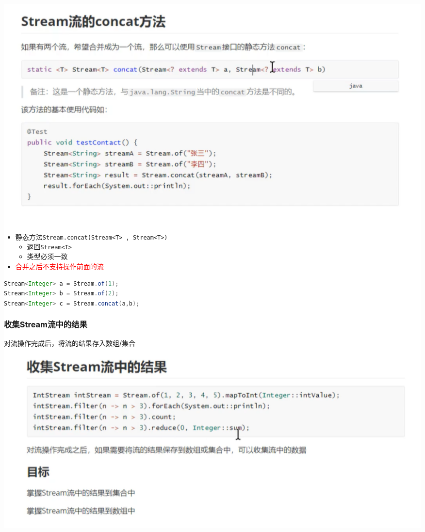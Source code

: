 ![](/static/2020-08-19-20-32-47.png)

* 静态方法`Stream.concat(Stream<T> , Stream<T>)`
  * 返回`Stream<T>`
  * 类型必须一致
* <font color="red">合并之后不支持操作前面的流</font>

```java
Stream<Integer> a = Stream.of(1);
Stream<Integer> b = Stream.of(2);
Stream<Integer> c = Stream.concat(a,b);
```

### 收集Stream流中的结果

对流操作完成后，将流的结果存入数组/集合
![](/static/2020-08-19-21-23-02.png)
